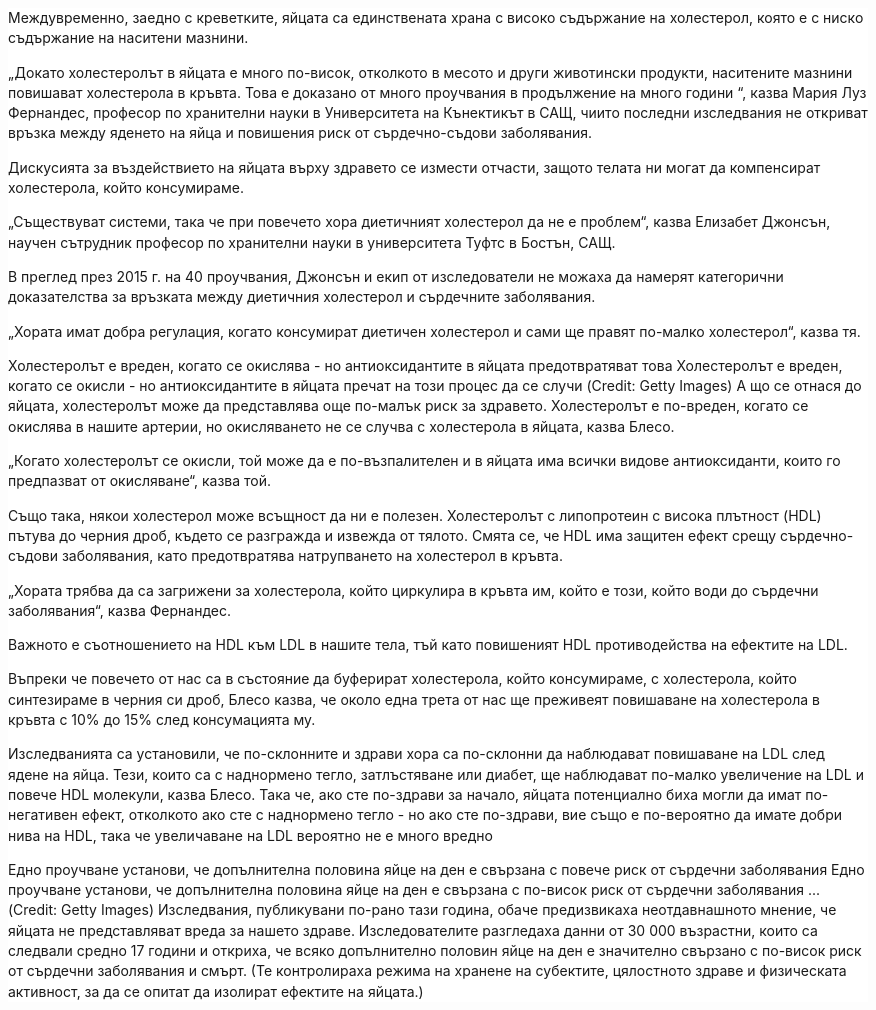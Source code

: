 Междувременно, заедно с креветките, яйцата са единствената храна с високо съдържание на холестерол, която е с ниско съдържание на наситени мазнини.

„Докато холестеролът в яйцата е много по-висок, отколкото в месото и други животински продукти, наситените мазнини повишават холестерола в кръвта. Това е доказано от много проучвания в продължение на много години “, казва Мария Луз Фернандес, професор по хранителни науки в Университета на Кънектикът в САЩ, чиито последни изследвания не откриват връзка между яденето на яйца и повишения риск от сърдечно-съдови заболявания.

Дискусията за въздействието на яйцата върху здравето се измести отчасти, защото телата ни могат да компенсират холестерола, който консумираме.

„Съществуват системи, така че при повечето хора диетичният холестерол да не е проблем“, казва Елизабет Джонсън, научен сътрудник професор по хранителни науки в университета Туфтс в Бостън, САЩ.

В преглед през 2015 г. на 40 проучвания, Джонсън и екип от изследователи не можаха да намерят категорични доказателства за връзката между диетичния холестерол и сърдечните заболявания.

„Хората имат добра регулация, когато консумират диетичен холестерол и сами ще правят по-малко холестерол“, казва тя.

Холестеролът е вреден, когато се окислява - но антиоксидантите в яйцата предотвратяват това
Холестеролът е вреден, когато се окисли - но антиоксидантите в яйцата пречат на този процес да се случи (Credit: Getty Images)
А що се отнася до яйцата, холестеролът може да представлява още по-малък риск за здравето. Холестеролът е по-вреден, когато се окислява в нашите артерии, но окисляването не се случва с холестерола в яйцата, казва Блесо.

„Когато холестеролът се окисли, той може да е по-възпалителен и в яйцата има всички видове антиоксиданти, които го предпазват от окисляване“, казва той.

Също така, някои холестерол може всъщност да ни е полезен. Холестеролът с липопротеин с висока плътност (HDL) пътува до черния дроб, където се разгражда и извежда от тялото. Смята се, че HDL има защитен ефект срещу сърдечно-съдови заболявания, като предотвратява натрупването на холестерол в кръвта.

„Хората трябва да са загрижени за холестерола, който циркулира в кръвта им, който е този, който води до сърдечни заболявания“, казва Фернандес.

Важното е съотношението на HDL към LDL в нашите тела, тъй като повишеният HDL противодейства на ефектите на LDL.

Въпреки че повечето от нас са в състояние да буферират холестерола, който консумираме, с холестерола, който синтезираме в черния си дроб, Блесо казва, че около една трета от нас ще преживеят повишаване на холестерола в кръвта с 10% до 15% след консумацията му.

Изследванията са установили, че по-склонните и здрави хора са по-склонни да наблюдават повишаване на LDL след ядене на яйца. Тези, които са с наднормено тегло, затлъстяване или диабет, ще наблюдават по-малко увеличение на LDL и повече HDL молекули, казва Блесо. Така че, ако сте по-здрави за начало, яйцата потенциално биха могли да имат по-негативен ефект, отколкото ако сте с наднормено тегло - но ако сте по-здрави, вие също е по-вероятно да имате добри нива на HDL, така че увеличаване на LDL вероятно не е много вредно

Едно проучване установи, че допълнителна половина яйце на ден е свързана с повече риск от сърдечни заболявания
Едно проучване установи, че допълнителна половина яйце на ден е свързана с по-висок риск от сърдечни заболявания ... (Credit: Getty Images)
Изследвания, публикувани по-рано тази година, обаче предизвикаха неотдавнашното мнение, че яйцата не представляват вреда за нашето здраве. Изследователите разгледаха данни от 30 000 възрастни, които са следвали средно 17 години и откриха, че всяко допълнително половин яйце на ден е значително свързано с по-висок риск от сърдечни заболявания и смърт. (Те контролираха режима на хранене на субектите, цялостното здраве и физическата активност, за да се опитат да изолират ефектите на яйцата.)
